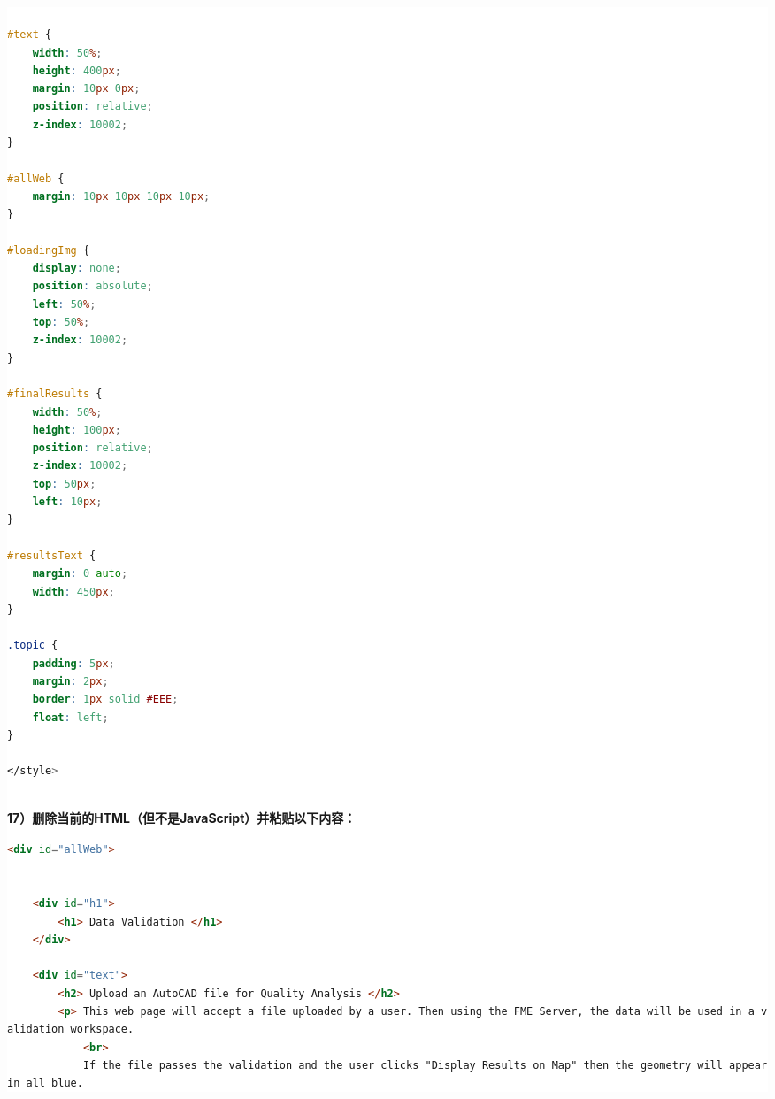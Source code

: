 ```CSS

#text {
    width: 50%;
    height: 400px;
    margin: 10px 0px;
    position: relative;
    z-index: 10002;
}

#allWeb {
    margin: 10px 10px 10px 10px;
}

#loadingImg {
    display: none;
    position: absolute;
    left: 50%;
    top: 50%;
    z-index: 10002;
}

#finalResults {
    width: 50%;
    height: 100px;
    position: relative;
    z-index: 10002;
    top: 50px;
    left: 10px;
}

#resultsText {
    margin: 0 auto;
    width: 450px;
}

.topic {
    padding: 5px;
    margin: 2px;
    border: 1px solid #EEE;
    float: left;
}

</style>

```

<p><br><strong><font style="vertical-align: inherit;"><font style="vertical-align: inherit;">17）删除当前的HTML（但不是JavaScript）并粘贴以下内容：</font></font></strong></p>

```HTML
<div id="allWeb">


    <div id="h1">
        <h1> Data Validation </h1>
    </div>

    <div id="text">
        <h2> Upload an AutoCAD file for Quality Analysis </h2>
        <p> This web page will accept a file uploaded by a user. Then using the FME Server, the data will be used in a validation workspace.
            <br>
            If the file passes the validation and the user clicks "Display Results on Map" then the geometry will appear in all blue.
```